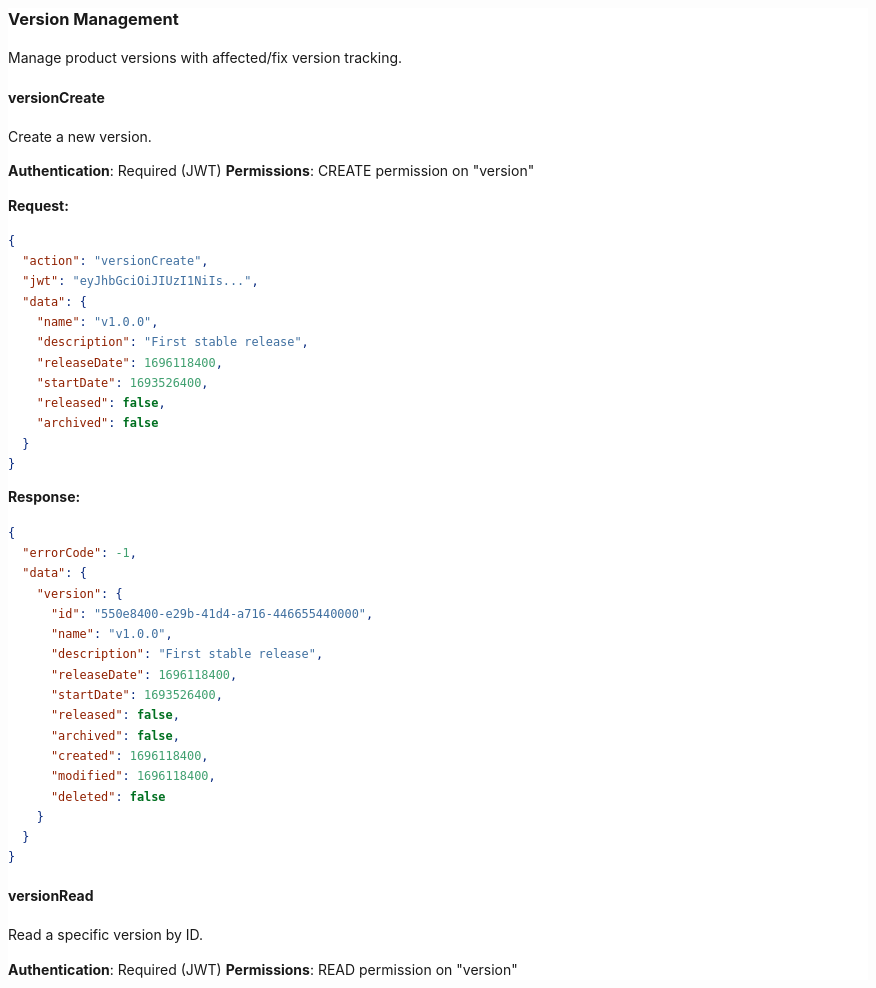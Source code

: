 
### Version Management

Manage product versions with affected/fix version tracking.

#### versionCreate

Create a new version.

**Authentication**: Required (JWT)
**Permissions**: CREATE permission on "version"

**Request:**
```json
{
  "action": "versionCreate",
  "jwt": "eyJhbGciOiJIUzI1NiIs...",
  "data": {
    "name": "v1.0.0",
    "description": "First stable release",
    "releaseDate": 1696118400,
    "startDate": 1693526400,
    "released": false,
    "archived": false
  }
}
```

**Response:**
```json
{
  "errorCode": -1,
  "data": {
    "version": {
      "id": "550e8400-e29b-41d4-a716-446655440000",
      "name": "v1.0.0",
      "description": "First stable release",
      "releaseDate": 1696118400,
      "startDate": 1693526400,
      "released": false,
      "archived": false,
      "created": 1696118400,
      "modified": 1696118400,
      "deleted": false
    }
  }
}
```

#### versionRead

Read a specific version by ID.

**Authentication**: Required (JWT)
**Permissions**: READ permission on "version"
